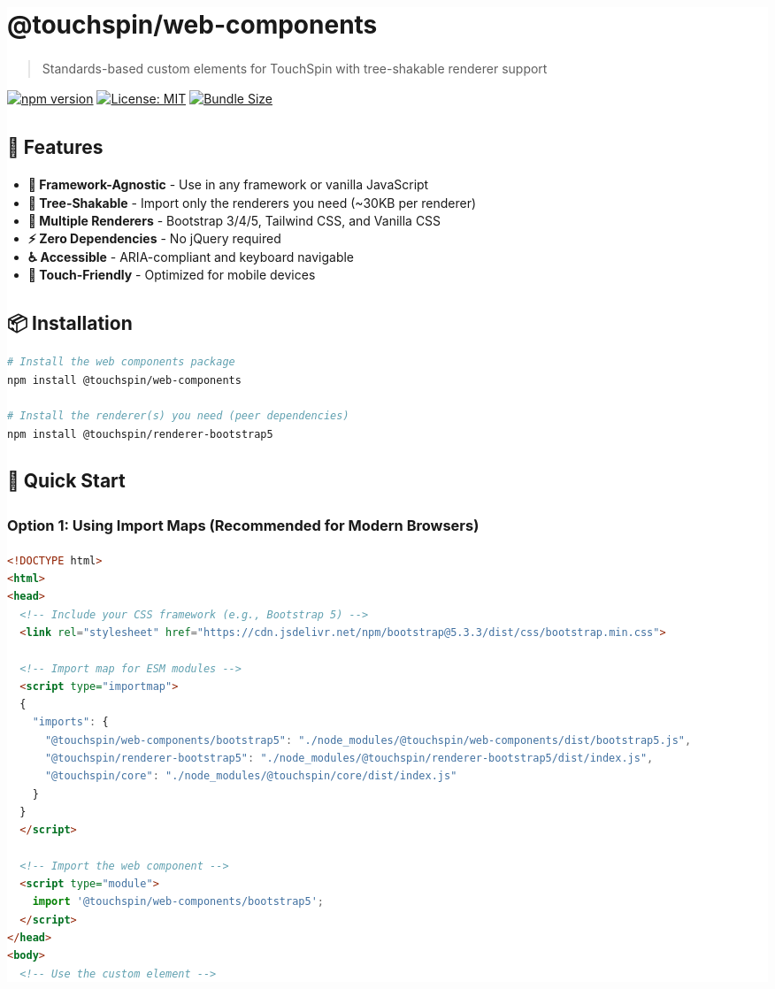 # @touchspin/web-components

> Standards-based custom elements for TouchSpin with tree-shakable renderer support

[![npm version](https://img.shields.io/npm/v/@touchspin/web-components.svg)](https://www.npmjs.com/package/@touchspin/web-components)
[![License: MIT](https://img.shields.io/badge/License-MIT-blue.svg)](https://opensource.org/licenses/MIT)
[![Bundle Size](https://img.shields.io/bundlephobia/minzip/@touchspin/web-components)](https://bundlephobia.com/package/@touchspin/web-components)

## 🌟 Features

- **🎯 Framework-Agnostic** - Use in any framework or vanilla JavaScript
- **🌳 Tree-Shakable** - Import only the renderers you need (~30KB per renderer)
- **🎨 Multiple Renderers** - Bootstrap 3/4/5, Tailwind CSS, and Vanilla CSS
- **⚡ Zero Dependencies** - No jQuery required
- **♿ Accessible** - ARIA-compliant and keyboard navigable
- **📱 Touch-Friendly** - Optimized for mobile devices

## 📦 Installation

```bash
# Install the web components package
npm install @touchspin/web-components

# Install the renderer(s) you need (peer dependencies)
npm install @touchspin/renderer-bootstrap5
```

## 🚀 Quick Start

### Option 1: Using Import Maps (Recommended for Modern Browsers)

```html
<!DOCTYPE html>
<html>
<head>
  <!-- Include your CSS framework (e.g., Bootstrap 5) -->
  <link rel="stylesheet" href="https://cdn.jsdelivr.net/npm/bootstrap@5.3.3/dist/css/bootstrap.min.css">

  <!-- Import map for ESM modules -->
  <script type="importmap">
  {
    "imports": {
      "@touchspin/web-components/bootstrap5": "./node_modules/@touchspin/web-components/dist/bootstrap5.js",
      "@touchspin/renderer-bootstrap5": "./node_modules/@touchspin/renderer-bootstrap5/dist/index.js",
      "@touchspin/core": "./node_modules/@touchspin/core/dist/index.js"
    }
  }
  </script>

  <!-- Import the web component -->
  <script type="module">
    import '@touchspin/web-components/bootstrap5';
  </script>
</head>
<body>
  <!-- Use the custom element -->
```